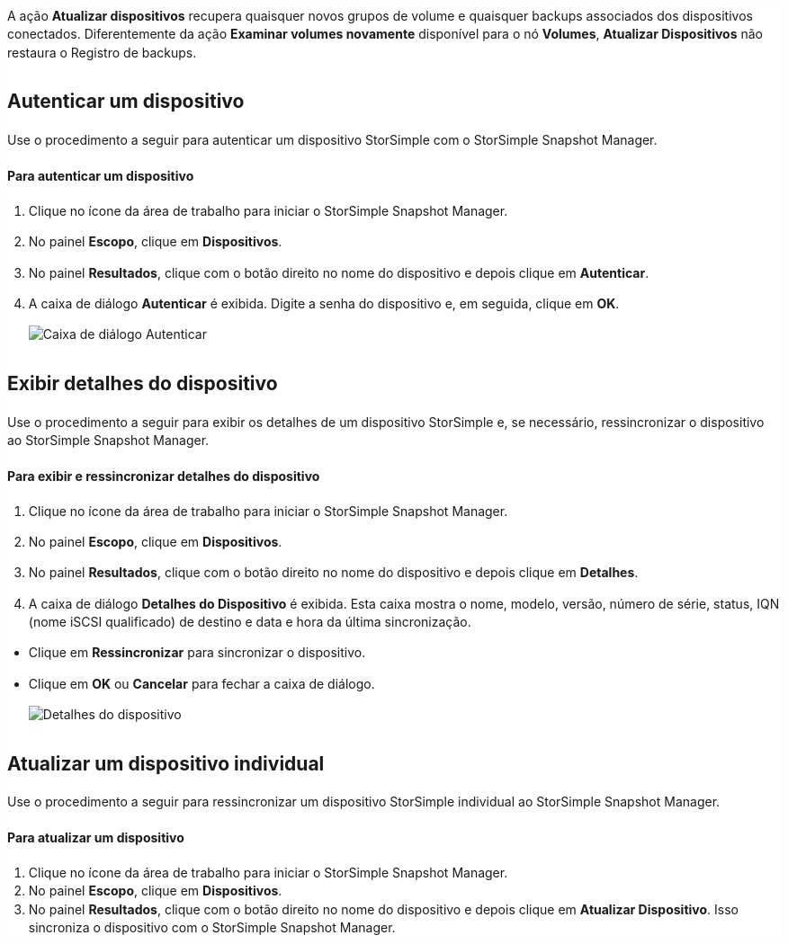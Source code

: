 A ação **Atualizar dispositivos** recupera quaisquer novos grupos de volume e quaisquer backups associados dos dispositivos conectados. Diferentemente da ação **Examinar volumes novamente** disponível para o nó **Volumes**, **Atualizar Dispositivos** não restaura o Registro de backups.

## <a name="authenticate-a-device"></a>Autenticar um dispositivo
Use o procedimento a seguir para autenticar um dispositivo StorSimple com o StorSimple Snapshot Manager.

#### <a name="to-authenticate-a-device"></a>Para autenticar um dispositivo
1. Clique no ícone da área de trabalho para iniciar o StorSimple Snapshot Manager.
2. No painel **Escopo**, clique em **Dispositivos**.
3. No painel **Resultados**, clique com o botão direito no nome do dispositivo e depois clique em **Autenticar**.
4. A caixa de diálogo **Autenticar** é exibida. Digite a senha do dispositivo e, em seguida, clique em **OK**.
   
    ![Caixa de diálogo Autenticar](./media/storsimple-snapshot-manager-manage-devices/HCS_SSM_Authenticate.png) 

## <a name="view-device-details"></a>Exibir detalhes do dispositivo
Use o procedimento a seguir para exibir os detalhes de um dispositivo StorSimple e, se necessário, ressincronizar o dispositivo ao StorSimple Snapshot Manager.

#### <a name="to-view-and-resynchronize-device-details"></a>Para exibir e ressincronizar detalhes do dispositivo
1. Clique no ícone da área de trabalho para iniciar o StorSimple Snapshot Manager.
2. No painel **Escopo**, clique em **Dispositivos**.
3. No painel **Resultados**, clique com o botão direito no nome do dispositivo e depois clique em **Detalhes**.

4. A caixa de diálogo **Detalhes do Dispositivo** é exibida. Esta caixa mostra o nome, modelo, versão, número de série, status, IQN (nome iSCSI qualificado) de destino e data e hora da última sincronização.

* Clique em **Ressincronizar** para sincronizar o dispositivo.
* Clique em **OK** ou **Cancelar** para fechar a caixa de diálogo.
  
  ![Detalhes do dispositivo](./media/storsimple-snapshot-manager-manage-devices/HCS_SSM_Device_details.png) 

## <a name="refresh-an-individual-device"></a>Atualizar um dispositivo individual
Use o procedimento a seguir para ressincronizar um dispositivo StorSimple individual ao StorSimple Snapshot Manager.

#### <a name="to-refresh-a-device"></a>Para atualizar um dispositivo
1. Clique no ícone da área de trabalho para iniciar o StorSimple Snapshot Manager. 
2. No painel **Escopo**, clique em **Dispositivos**. 
3. No painel **Resultados**, clique com o botão direito no nome do dispositivo e depois clique em **Atualizar Dispositivo**. Isso sincroniza o dispositivo com o StorSimple Snapshot Manager.
